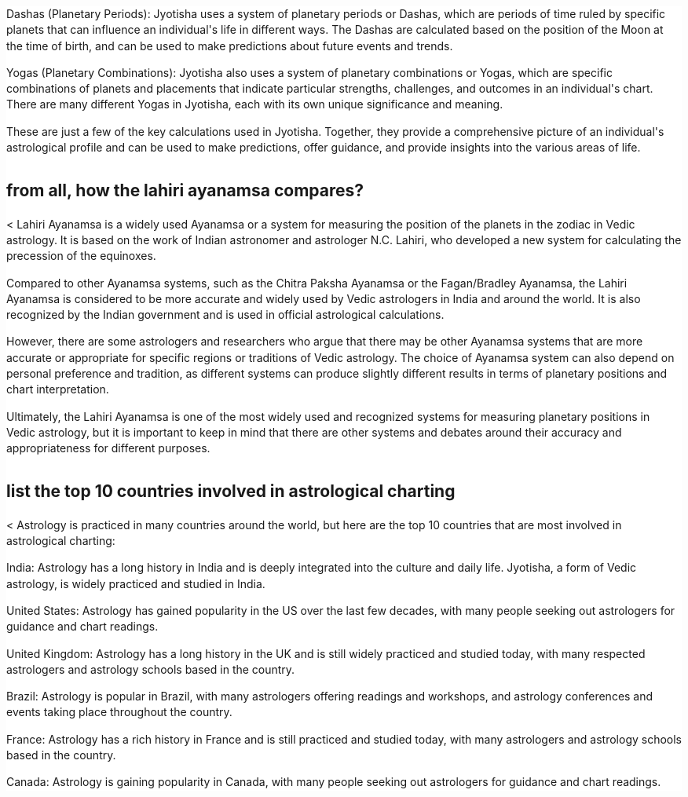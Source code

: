 Dashas (Planetary Periods): Jyotisha uses a system of planetary periods or Dashas, which are periods of time ruled by specific planets that can influence an individual's life in different ways. The Dashas are calculated based on the position of the Moon at the time of birth, and can be used to make predictions about future events and trends.

Yogas (Planetary Combinations): Jyotisha also uses a system of planetary combinations or Yogas, which are specific combinations of planets and placements that indicate particular strengths, challenges, and outcomes in an individual's chart. There are many different Yogas in Jyotisha, each with its own unique significance and meaning.

These are just a few of the key calculations used in Jyotisha. Together, they provide a comprehensive picture of an individual's astrological profile and can be used to make predictions, offer guidance, and provide insights into the various areas of life.

## from all, how the lahiri ayanamsa compares?

< Lahiri Ayanamsa is a widely used Ayanamsa or a system for measuring the position of the planets in the zodiac in Vedic astrology. It is based on the work of Indian astronomer and astrologer N.C. Lahiri, who developed a new system for calculating the precession of the equinoxes.

Compared to other Ayanamsa systems, such as the Chitra Paksha Ayanamsa or the Fagan/Bradley Ayanamsa, the Lahiri Ayanamsa is considered to be more accurate and widely used by Vedic astrologers in India and around the world. It is also recognized by the Indian government and is used in official astrological calculations.

However, there are some astrologers and researchers who argue that there may be other Ayanamsa systems that are more accurate or appropriate for specific regions or traditions of Vedic astrology. The choice of Ayanamsa system can also depend on personal preference and tradition, as different systems can produce slightly different results in terms of planetary positions and chart interpretation.

Ultimately, the Lahiri Ayanamsa is one of the most widely used and recognized systems for measuring planetary positions in Vedic astrology, but it is important to keep in mind that there are other systems and debates around their accuracy and appropriateness for different purposes.

## list the top 10 countries involved in astrological charting

< Astrology is practiced in many countries around the world, but here are the top 10 countries that are most involved in astrological charting:

India: Astrology has a long history in India and is deeply integrated into the culture and daily life. Jyotisha, a form of Vedic astrology, is widely practiced and studied in India.

United States: Astrology has gained popularity in the US over the last few decades, with many people seeking out astrologers for guidance and chart readings.

United Kingdom: Astrology has a long history in the UK and is still widely practiced and studied today, with many respected astrologers and astrology schools based in the country.

Brazil: Astrology is popular in Brazil, with many astrologers offering readings and workshops, and astrology conferences and events taking place throughout the country.

France: Astrology has a rich history in France and is still practiced and studied today, with many astrologers and astrology schools based in the country.

Canada: Astrology is gaining popularity in Canada, with many people seeking out astrologers for guidance and chart readings.
